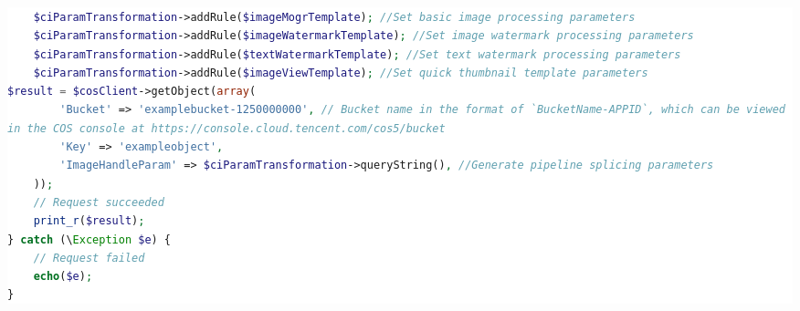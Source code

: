 ```php
    $ciParamTransformation->addRule($imageMogrTemplate); //Set basic image processing parameters
    $ciParamTransformation->addRule($imageWatermarkTemplate); //Set image watermark processing parameters
    $ciParamTransformation->addRule($textWatermarkTemplate); //Set text watermark processing parameters
    $ciParamTransformation->addRule($imageViewTemplate); //Set quick thumbnail template parameters
$result = $cosClient->getObject(array(
        'Bucket' => 'examplebucket-1250000000', // Bucket name in the format of `BucketName-APPID`, which can be viewed in the COS console at https://console.cloud.tencent.com/cos5/bucket
        'Key' => 'exampleobject',
        'ImageHandleParam' => $ciParamTransformation->queryString(), //Generate pipeline splicing parameters
    ));
    // Request succeeded
    print_r($result);
} catch (\Exception $e) {
    // Request failed
    echo($e);
}
```


